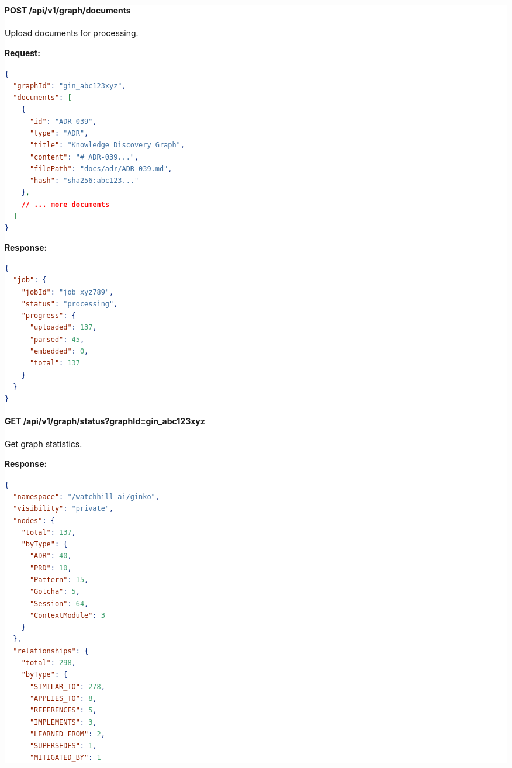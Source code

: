 #### POST /api/v1/graph/documents
Upload documents for processing.

**Request:**
```json
{
  "graphId": "gin_abc123xyz",
  "documents": [
    {
      "id": "ADR-039",
      "type": "ADR",
      "title": "Knowledge Discovery Graph",
      "content": "# ADR-039...",
      "filePath": "docs/adr/ADR-039.md",
      "hash": "sha256:abc123..."
    },
    // ... more documents
  ]
}
```

**Response:**
```json
{
  "job": {
    "jobId": "job_xyz789",
    "status": "processing",
    "progress": {
      "uploaded": 137,
      "parsed": 45,
      "embedded": 0,
      "total": 137
    }
  }
}
```

#### GET /api/v1/graph/status?graphId=gin_abc123xyz
Get graph statistics.

**Response:**
```json
{
  "namespace": "/watchhill-ai/ginko",
  "visibility": "private",
  "nodes": {
    "total": 137,
    "byType": {
      "ADR": 40,
      "PRD": 10,
      "Pattern": 15,
      "Gotcha": 5,
      "Session": 64,
      "ContextModule": 3
    }
  },
  "relationships": {
    "total": 298,
    "byType": {
      "SIMILAR_TO": 278,
      "APPLIES_TO": 8,
      "REFERENCES": 5,
      "IMPLEMENTS": 3,
      "LEARNED_FROM": 2,
      "SUPERSEDES": 1,
      "MITIGATED_BY": 1
```